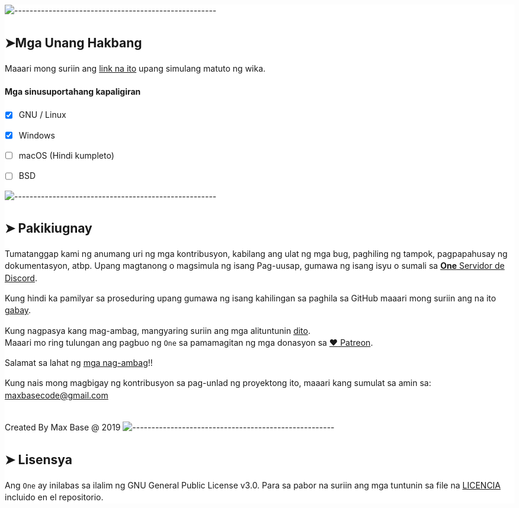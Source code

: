 ![-----------------------------------------------------](https://raw.githubusercontent.com/andreasbm/readme/master/assets/lines/rainbow.png)

<h2 id="getting-started">➤Mga Unang Hakbang</h2>

Maaari mong suriin ang [link na ito](https://github.com/ET-Lang/ET/wiki) upang simulang matuto ng wika.





#### Mga sinusuportahang kapaligiran

- [x] GNU / Linux 
- [x] Windows
- [ ] macOS (Hindi kumpleto)
- [ ] BSD








![-----------------------------------------------------](https://raw.githubusercontent.com/andreasbm/readme/master/assets/lines/rainbow.png)


<h2 id="get-involved">➤ Pakikiugnay</h2>

Tumatanggap kami ng anumang uri ng mga kontribusyon, kabilang ang ulat ng mga bug, paghiling ng tampok, pagpapahusay ng dokumentasyon, atbp.
Upang magtanong o magsimula ng isang Pag-uusap, gumawa ng isang isyu o sumali sa <a href ="https://discord.gg/sFCE2HcMCa"><b>One</b> Servidor de Discord</a>.

Kung hindi ka pamilyar sa proseduring upang gumawa ng isang kahilingan sa paghila sa GitHub maaari mong suriin ang na ito [gabay](https://docs.github.com/en/github/collaborating-with-pull-requests/proposing-changes-to-your-work-with-pull-requests/about-pull-requests).

Kung nagpasya kang mag-ambag, mangyaring suriin ang mga alituntunin [dito](CONTRIBUTING.md).
<br>Maaari mo ring tulungan ang pagbuo ng `One` sa pamamagitan ng mga donasyon sa [:heart: Patreon](https://www.patreon.com/onelanguage).

Salamat sa lahat ng <a href ="https://github.com/One-Language/One/graphs/contributors">mga nag-ambag</a>!!

Kung nais mong magbigay ng kontribusyon sa pag-unlad ng proyektong ito, maaari kang sumulat sa amin sa: <maxbasecode@gmail.com>

<br>Created By Max Base @ 2019
![-----------------------------------------------------](https://raw.githubusercontent.com/andreasbm/readme/master/assets/lines/rainbow.png)

<h2 id="license">➤ Lisensya</h2>

Ang `One` ay inilabas sa ilalim ng GNU General Public License v3.0. Para sa pabor na suriin ang mga tuntunin sa file na <a href="https://github.com/One-Language/One/blob/master/LICENSE">LICENCIA</a> incluido en el repositorio.




[discordbadge]: https://img.shields.io/discord/834373930692116531?label=Discord&logo=discord&logoColor=white
[patreonbadge]: https://img.shields.io/endpoint.svg?url=https%3A%2F%2Fshieldsio-patreon.vercel.app%2Fapi%3Fusername%3Donelanguage%26type%3Dpledges
[sponsorbadge]: https://camo.githubusercontent.com/da8bc40db5ed31e4b12660245535b5db67aa03ce/68747470733a2f2f696d672e736869656c64732e696f2f7374617469632f76313f6c6162656c3d53706f6e736f72266d6573736167653d254532253944254134266c6f676f3d476974487562
[twitterbadge]: https://twitter.com/onelangteam
[instagrambadge]: https://img.shields.io/badge/Instagram-Up-brightgreen
[licensebadge]: https://img.shields.io/github/license/One-Language/One
[facebookbadge]: https://img.shields.io/badge/Facebook-Up-brightgreen
[discordurl]: https://discord.gg/sFCE2HcMCa
[patreonurl]: https://patreon.com/onelanguage
[twitterurl]: https://img.shields.io/twitter/follow/onelangteam.svg?style=flatl&label=Follow&logo=twitter&logoColor=white&color=1da1f2
[instagramurl]: https://www.instagram.com/one.lang
[licenseurl]: https://github.com/One-Language/One/blob/master/LICENSE
[facebookurl]: https://www.facebook.com/onelangteam
